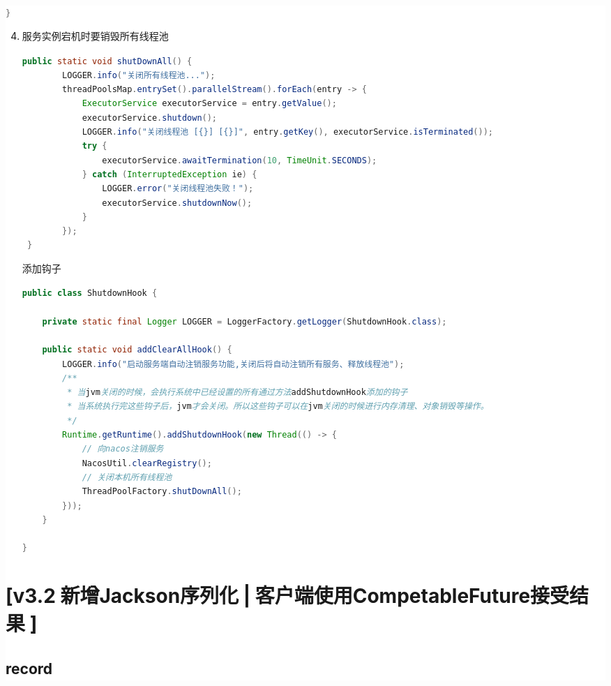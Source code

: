    ```java
   }
   ```

4. 服务实例宕机时要销毁所有线程池

   ```java
   public static void shutDownAll() {
           LOGGER.info("关闭所有线程池...");
           threadPoolsMap.entrySet().parallelStream().forEach(entry -> {
               ExecutorService executorService = entry.getValue();
               executorService.shutdown();
               LOGGER.info("关闭线程池 [{}] [{}]", entry.getKey(), executorService.isTerminated());
               try {
                   executorService.awaitTermination(10, TimeUnit.SECONDS);
               } catch (InterruptedException ie) {
                   LOGGER.error("关闭线程池失败！");
                   executorService.shutdownNow();
               }
           });
    }
   ```

   添加钩子

   ```java
   public class ShutdownHook {
   
       private static final Logger LOGGER = LoggerFactory.getLogger(ShutdownHook.class);
   
       public static void addClearAllHook() {
           LOGGER.info("启动服务端自动注销服务功能,关闭后将自动注销所有服务、释放线程池");
           /**
            * 当jvm关闭的时候，会执行系统中已经设置的所有通过方法addShutdownHook添加的钩子
            * 当系统执行完这些钩子后，jvm才会关闭。所以这些钩子可以在jvm关闭的时候进行内存清理、对象销毁等操作。
            */
           Runtime.getRuntime().addShutdownHook(new Thread(() -> {
               // 向nacos注销服务
               NacosUtil.clearRegistry();
               // 关闭本机所有线程池
               ThreadPoolFactory.shutDownAll();
           }));
       }
   
   }
   ```

   



# [v3.2 新增Jackson序列化 | 客户端使用CompetableFuture接受结果 ]

## record
